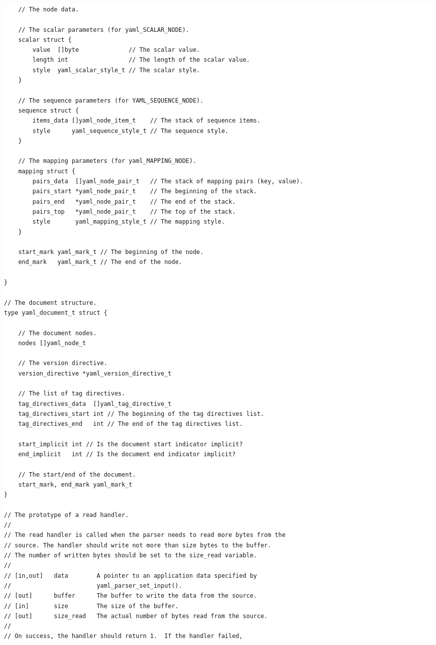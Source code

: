 ```
	// The node data.

	// The scalar parameters (for yaml_SCALAR_NODE).
	scalar struct {
		value  []byte              // The scalar value.
		length int                 // The length of the scalar value.
		style  yaml_scalar_style_t // The scalar style.
	}

	// The sequence parameters (for YAML_SEQUENCE_NODE).
	sequence struct {
		items_data []yaml_node_item_t    // The stack of sequence items.
		style      yaml_sequence_style_t // The sequence style.
	}

	// The mapping parameters (for yaml_MAPPING_NODE).
	mapping struct {
		pairs_data  []yaml_node_pair_t   // The stack of mapping pairs (key, value).
		pairs_start *yaml_node_pair_t    // The beginning of the stack.
		pairs_end   *yaml_node_pair_t    // The end of the stack.
		pairs_top   *yaml_node_pair_t    // The top of the stack.
		style       yaml_mapping_style_t // The mapping style.
	}

	start_mark yaml_mark_t // The beginning of the node.
	end_mark   yaml_mark_t // The end of the node.

}

// The document structure.
type yaml_document_t struct {

	// The document nodes.
	nodes []yaml_node_t

	// The version directive.
	version_directive *yaml_version_directive_t

	// The list of tag directives.
	tag_directives_data  []yaml_tag_directive_t
	tag_directives_start int // The beginning of the tag directives list.
	tag_directives_end   int // The end of the tag directives list.

	start_implicit int // Is the document start indicator implicit?
	end_implicit   int // Is the document end indicator implicit?

	// The start/end of the document.
	start_mark, end_mark yaml_mark_t
}

// The prototype of a read handler.
//
// The read handler is called when the parser needs to read more bytes from the
// source. The handler should write not more than size bytes to the buffer.
// The number of written bytes should be set to the size_read variable.
//
// [in,out]   data        A pointer to an application data specified by
//                        yaml_parser_set_input().
// [out]      buffer      The buffer to write the data from the source.
// [in]       size        The size of the buffer.
// [out]      size_read   The actual number of bytes read from the source.
//
// On success, the handler should return 1.  If the handler failed,
```